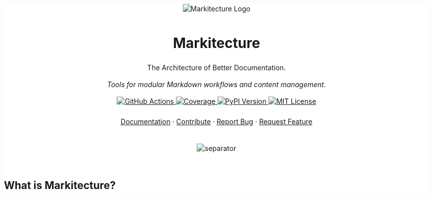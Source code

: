 <div align="center" id="top">

<picture>
  <source media="(prefers-color-scheme: dark)" srcset="/assets/logo.svg">
  <source media="(prefers-color-scheme: light)" srcset="/assets/logo.svg">
  <img alt="Markitecture Logo" src="/assets/logo.svg" width="900" style="max-width: 100%;">
</picture>

<h1>Markitecture</h1>

The Architecture of Better Documentation.

<p align="center">
  <em>Tools for modular Markdown workflows and content management.</em>
</p>


<div align="center">
  <p align="center" style="margin-bottom: 20px;">
    <a href="https://github.com/eli64s/markitecture/actions">
      <img src="https://img.shields.io/github/actions/workflow/status/eli64s/markitecture/ci.yml?label=CI&style=flat&logo=githubactions&logoColor=white&labelColor=2A2A2A&color=FFD700" alt="GitHub Actions" />
    </a>
    <a href="https://app.codecov.io/gh/eli64s/markitecture">
      <img src="https://img.shields.io/codecov/c/github/eli64s/markitecture?label=Coverage&style=flat&logo=codecov&logoColor=white&labelColor=2A2A2A&color=00E5FF" alt="Coverage" />
    </a>
    <a href="https://pypi.org/project/markitecture/">
      <img src="https://img.shields.io/pypi/v/markitecture?label=PyPI&style=flat&logo=pypi&logoColor=white&labelColor=2A2A2A&color=7934C5" alt="PyPI Version" />
    </a>
    <!--
    <a href="https://github.com/eli64s/markitecture">
      <img src="https://img.shields.io/pypi/pyversions/markitecture?label=Python&style=flat&logo=python&logoColor=white&labelColor=2A2A2A&color=7934C5" alt="Python Version" />
    </a>
    -->
    <a href="https://opensource.org/license/mit/">
      <img src="https://img.shields.io/github/license/eli64s/markitecture?label=License&style=flat&logo=opensourceinitiative&logoColor=white&labelColor=2A2A2A&color=FF00FF" alt="MIT License">
    </a>
  </p>
</div>

[Documentation][markitecture] · [Contribute][markitecture] · [Report Bug][github-issues] · [Request Feature][github-issues]



<div align="center">
  <img src="https://raw.githubusercontent.com/eli64s/markitecture/216a92894e6f30c707a214fad5a5fba417e3bc39/docs/assets/line.svg" alt="separator" width="100%" height="2px" style="margin: 20px 0;">
</div>

</div>

## What is Markitecture?


[return-to-top]: https://img.shields.io/badge/-BACK_TO_TOP-7934C5?style=flat-square
[pypi]: https://pypi.org/project/markitecture/
[markitecture]: https://github.com/eli64s/markitecture
[github-issues]: https://github.com/eli64s/markitecture/issues
[github-pulls]: https://github.com/eli64s/markitecture/pulls
[contributing]: https://github.com/eli64s/markitecture/blob/main/CONTRIBUTING.md
[mit-license]: https://github.com/eli64s/markitecture/blob/main/LICENSE
[examples]: https://github.com/eli64s/markitecture/tree/main/examples
[python]: https://www.python.org/
[pip]: https://pip.pypa.io/en/stable/
[pipx]: https://pipx.pypa.io/stable/
[uv]: https://docs.astral.sh/uv/
[mkdocs]: https://www.mkdocs.org/
[mkdocs.yml]: https://www.mkdocs.org/user-guide/configuration/
[reflinks]: https://www.markdownguide.org/basic-syntax/#reference-style-links
